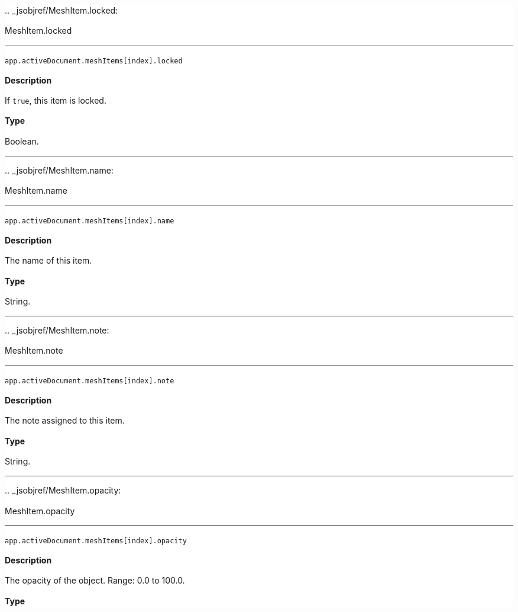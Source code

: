 .. _jsobjref/MeshItem.locked:

MeshItem.locked
********************************************************************************

``app.activeDocument.meshItems[index].locked``

**Description**

If ``true``, this item is locked.

**Type**

Boolean.

----

.. _jsobjref/MeshItem.name:

MeshItem.name
********************************************************************************

``app.activeDocument.meshItems[index].name``

**Description**

The name of this item.

**Type**

String.

----

.. _jsobjref/MeshItem.note:

MeshItem.note
********************************************************************************

``app.activeDocument.meshItems[index].note``

**Description**

The note assigned to this item.

**Type**

String.

----

.. _jsobjref/MeshItem.opacity:

MeshItem.opacity
********************************************************************************

``app.activeDocument.meshItems[index].opacity``

**Description**

The opacity of the object. Range: 0.0 to 100.0.

**Type**
